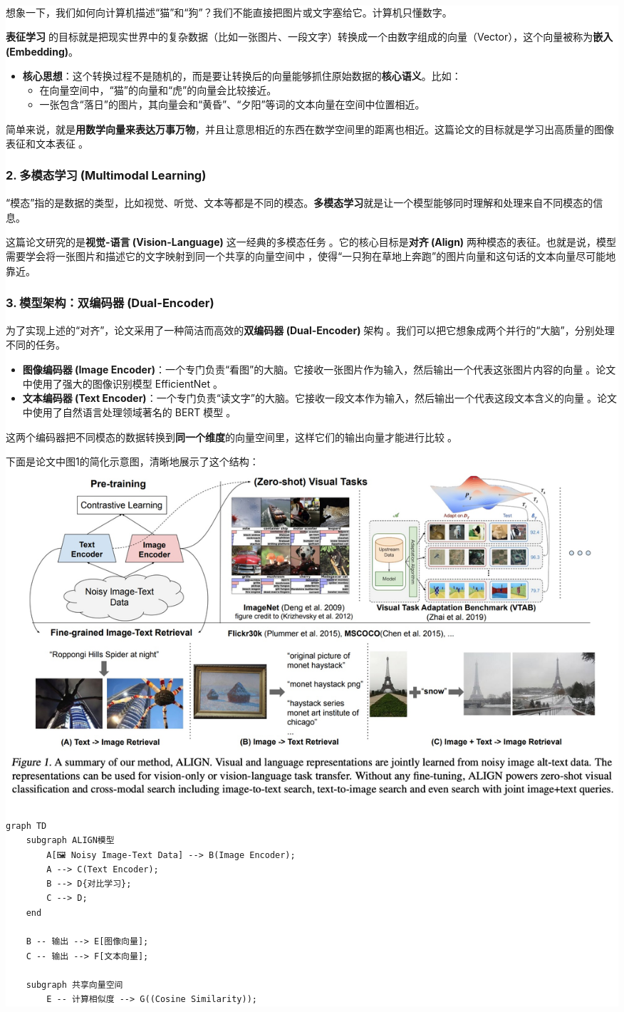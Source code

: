 想象一下，我们如何向计算机描述“猫”和“狗”？我们不能直接把图片或文字塞给它。计算机只懂数字。

**表征学习** 的目标就是把现实世界中的复杂数据（比如一张图片、一段文字）转换成一个由数字组成的向量（Vector），这个向量被称为**嵌入 (Embedding)**。

  * **核心思想**：这个转换过程不是随机的，而是要让转换后的向量能够抓住原始数据的**核心语义**。比如：
      * 在向量空间中，“猫”的向量和“虎”的向量会比较接近。
      * 一张包含“落日”的图片，其向量会和“黄昏”、“夕阳”等词的文本向量在空间中位置相近。

简单来说，就是**用数学向量来表达万事万物**，并且让意思相近的东西在数学空间里的距离也相近。这篇论文的目标就是学习出高质量的图像表征和文本表征 。

### 2\. 多模态学习 (Multimodal Learning)

“模态”指的是数据的类型，比如视觉、听觉、文本等都是不同的模态。**多模态学习**就是让一个模型能够同时理解和处理来自不同模态的信息。

这篇论文研究的是**视觉-语言 (Vision-Language)** 这一经典的多模态任务 。它的核心目标是**对齐 (Align)** 两种模态的表征。也就是说，模型需要学会将一张图片和描述它的文字映射到同一个共享的向量空间中 ，使得“一只狗在草地上奔跑”的图片向量和这句话的文本向量尽可能地靠近。

### 3\. 模型架构：双编码器 (Dual-Encoder)

为了实现上述的“对齐”，论文采用了一种简洁而高效的**双编码器 (Dual-Encoder)** 架构 。我们可以把它想象成两个并行的“大脑”，分别处理不同的任务。

  * **图像编码器 (Image Encoder)**：一个专门负责“看图”的大脑。它接收一张图片作为输入，然后输出一个代表这张图片内容的向量 。论文中使用了强大的图像识别模型 EfficientNet 。
  * **文本编码器 (Text Encoder)**：一个专门负责“读文字”的大脑。它接收一段文本作为输入，然后输出一个代表这段文本含义的向量 。论文中使用了自然语言处理领域著名的 BERT 模型 。

这两个编码器把不同模态的数据转换到**同一个维度**的向量空间里，这样它们的输出向量才能进行比较 。

下面是论文中图1的简化示意图，清晰地展示了这个结构： ![pic](20250830_03_pic_001.jpg)  

```mermaid
graph TD
    subgraph ALIGN模型
        A[🖼️ Noisy Image-Text Data] --> B(Image Encoder);
        A --> C(Text Encoder);
        B --> D{对比学习};
        C --> D;
    end

    B -- 输出 --> E[图像向量];
    C -- 输出 --> F[文本向量];

    subgraph 共享向量空间
        E -- 计算相似度 --> G((Cosine Similarity));
```